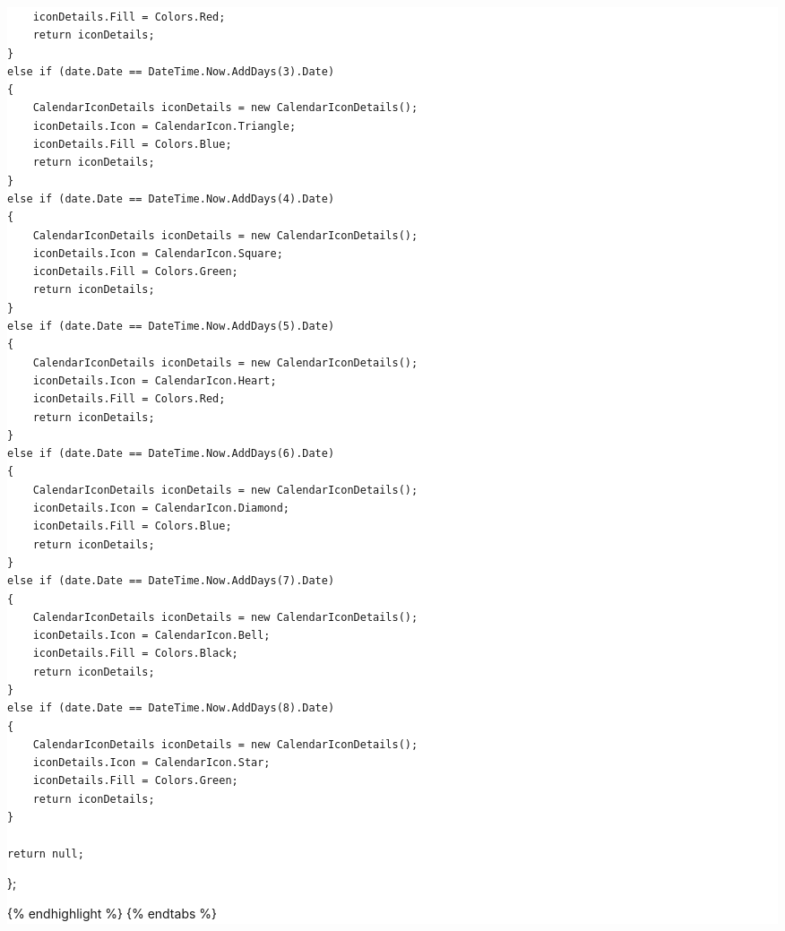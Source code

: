         iconDetails.Fill = Colors.Red;
        return iconDetails;
    }
    else if (date.Date == DateTime.Now.AddDays(3).Date)
    {
        CalendarIconDetails iconDetails = new CalendarIconDetails();
        iconDetails.Icon = CalendarIcon.Triangle;
        iconDetails.Fill = Colors.Blue;
        return iconDetails;
    }
    else if (date.Date == DateTime.Now.AddDays(4).Date)
    {
        CalendarIconDetails iconDetails = new CalendarIconDetails();
        iconDetails.Icon = CalendarIcon.Square;
        iconDetails.Fill = Colors.Green;
        return iconDetails;
    }
    else if (date.Date == DateTime.Now.AddDays(5).Date)
    {
        CalendarIconDetails iconDetails = new CalendarIconDetails();
        iconDetails.Icon = CalendarIcon.Heart;
        iconDetails.Fill = Colors.Red;
        return iconDetails;
    }
    else if (date.Date == DateTime.Now.AddDays(6).Date)
    {
        CalendarIconDetails iconDetails = new CalendarIconDetails();
        iconDetails.Icon = CalendarIcon.Diamond;
        iconDetails.Fill = Colors.Blue;
        return iconDetails;
    }
    else if (date.Date == DateTime.Now.AddDays(7).Date)
    {
        CalendarIconDetails iconDetails = new CalendarIconDetails();
        iconDetails.Icon = CalendarIcon.Bell;
        iconDetails.Fill = Colors.Black;
        return iconDetails;
    }
    else if (date.Date == DateTime.Now.AddDays(8).Date)
    {
        CalendarIconDetails iconDetails = new CalendarIconDetails();
        iconDetails.Icon = CalendarIcon.Star;
        iconDetails.Fill = Colors.Green;
        return iconDetails;
    }

    return null;
};

{% endhighlight %}
{% endtabs %}
